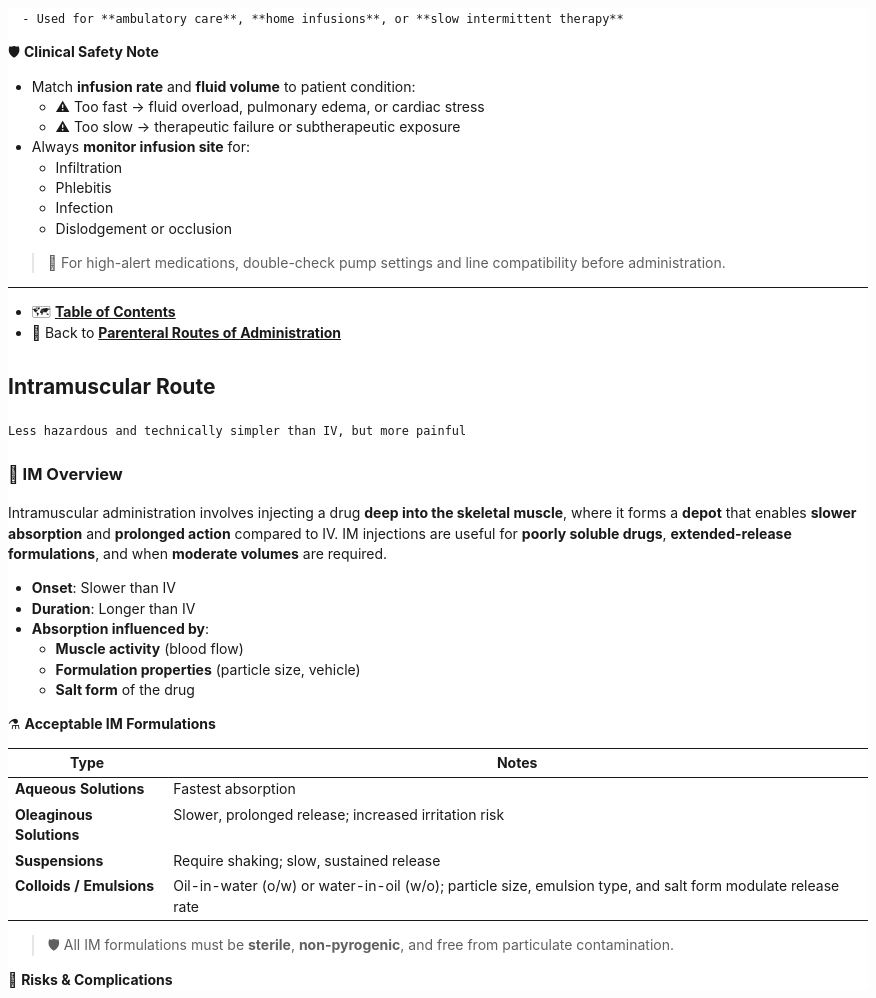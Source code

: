       - Used for **ambulatory care**, **home infusions**, or **slow intermittent therapy**

🛡️ **Clinical Safety Note**

- Match **infusion rate** and **fluid volume** to patient condition:
  - ⚠️ Too fast → fluid overload, pulmonary edema, or cardiac stress
  - ⚠️ Too slow → therapeutic failure or subtherapeutic exposure
- Always **monitor infusion site** for:
  - Infiltration
  - Phlebitis
  - Infection
  - Dislodgement or occlusion

> 📍 For high-alert medications, double-check pump settings and line compatibility before administration.

---

- 🗺️ [**Table of Contents**](#injection-dependent-parenteral-routes-of-administration)
- 🔗 Back to [**Parenteral Routes of Administration**](./parenteral_routes.md)

## Intramuscular Route

`Less hazardous and technically simpler than IV, but more painful`

### 🔑 IM Overview

Intramuscular administration involves injecting a drug **deep into the skeletal muscle**, where it forms a **depot** that enables **slower absorption** and **prolonged action** compared to IV. IM injections are useful for **poorly soluble drugs**, **extended-release formulations**, and when **moderate volumes** are required.

- **Onset**: Slower than IV  
- **Duration**: Longer than IV  
- **Absorption influenced by**:
  - **Muscle activity** (blood flow)
  - **Formulation properties** (particle size, vehicle)
  - **Salt form** of the drug

⚗️ **Acceptable IM Formulations**

| Type         | Notes |
|--------------|-------|
| **Aqueous Solutions** | Fastest absorption |
| **Oleaginous Solutions** | Slower, prolonged release; increased irritation risk |
| **Suspensions** | Require shaking; slow, sustained release |
| **Colloids / Emulsions** | Oil-in-water (o/w) or water-in-oil (w/o); particle size, emulsion type, and salt form modulate release rate |

> 🛡️ All IM formulations must be **sterile**, **non-pyrogenic**, and free from particulate contamination.

🚨 **Risks & Complications**
